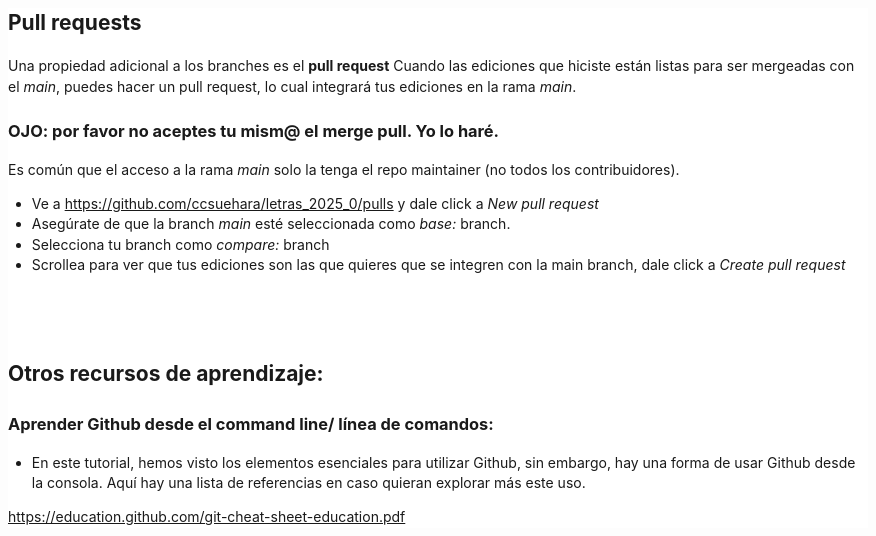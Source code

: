 
## Pull requests 

Una propiedad adicional a los branches es el **pull request**
Cuando las ediciones que hiciste están listas para ser mergeadas con el *main*, puedes hacer un pull request, lo cual integrará tus ediciones en la rama *main*. 

### OJO: por favor no aceptes tu mism@ el merge pull. Yo lo haré.

Es común que el acceso a la rama *main* solo la tenga el repo maintainer (no todos los contribuidores).

- Ve a https://github.com/ccsuehara/letras_2025_0/pulls y dale click a *New pull request*
- Asegúrate de que la branch *main* esté seleccionada como *base:* branch. 
- Selecciona tu branch como *compare:* branch
- Scrollea para ver que tus ediciones son las que quieres que se integren con la main branch, dale click a *Create pull request*


<br> <br/>
## Otros recursos de aprendizaje: 

### Aprender Github desde el command line/ línea de comandos: 

- En este tutorial, hemos visto los elementos esenciales para utilizar Github, sin embargo, hay una forma de usar Github desde la consola. Aquí hay una lista de referencias en caso quieran explorar más este uso. 

https://education.github.com/git-cheat-sheet-education.pdf



